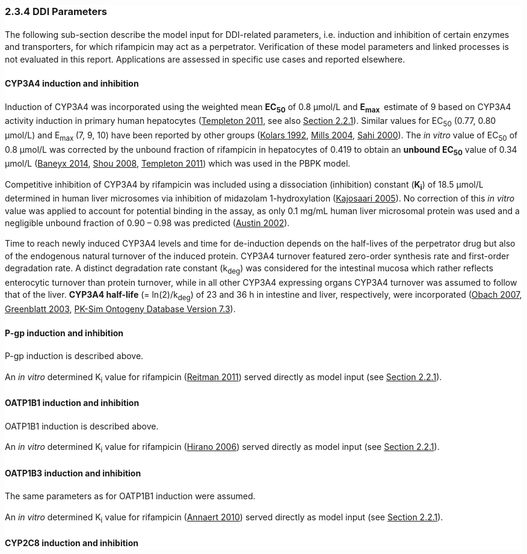 ### 2.3.4 DDI Parameters

The following sub-section describe the model input for DDI-related parameters, i.e. induction and inhibition of certain enzymes and transporters, for which rifampicin may act as a perpetrator. Verification of these model parameters and linked processes is not evaluated in this report. Applications are assessed in specific use cases and reported elsewhere. 

#### CYP3A4 induction and inhibition
Induction of CYP3A4 was incorporated using the weighted mean **EC<sub>50</sub>** of 0.8 µmol/L and **E<sub>max </sub>** estimate of 9 based on CYP3A4 activity induction in primary human hepatocytes ([Templeton 2011](#5-references), see also [Section 2.2.1](#221-in-vitro-and-physicochemical-data)). Similar values for EC<sub>50</sub> (0.77, 0.80 µmol/L) and E<sub>max </sub> (7, 9, 10) have been reported by other groups ([Kolars 1992](#5-references), [Mills 2004](#5-references), [Sahi 2000](#5-references)). The *in vitro* value of EC<sub>50</sub> of 0.8 µmol/L was corrected by the unbound fraction of rifampicin in hepatocytes of 0.419 to obtain an **unbound EC<sub>50</sub>** value of 0.34 µmol/L ([Baneyx 2014](#5-references), [Shou 2008](#5-references), [Templeton 2011](#5-references)) which was used in the PBPK model. 

Competitive inhibition of CYP3A4 by rifampicin was included using a dissociation (inhibition) constant (**K<sub>i</sub>**) of 18.5 µmol/L determined in human liver microsomes via inhibition of midazolam 1-hydroxylation ([Kajosaari 2005](#5-references)). No correction of this *in vitro* value was applied to account for potential binding in the assay, as only 0.1 mg/mL human liver microsomal protein was used and a negligible unbound fraction of 0.90 – 0.98 was predicted ([Austin 2002](#5-references)).

Time to reach newly induced CYP3A4 levels and time for de-induction depends on the half-lives of the perpetrator drug but also of the endogenous natural turnover of the induced protein. CYP3A4 turnover featured zero-order synthesis rate and first-order degradation rate. A distinct degradation rate constant (k<sub>deg</sub>) was considered for the intestinal mucosa which rather reflects enterocytic turnover than protein turnover, while in all other CYP3A4 expressing organs CYP3A4 turnover was assumed to follow that of the liver. **CYP3A4 half-life** (= ln(2)/k<sub>deg</sub>) of 23 and 36 h in intestine and liver, respectively, were incorporated ([Obach 2007](#5-references), [Greenblatt 2003](#5-references), [PK-Sim Ontogeny Database Version 7.3](#5-references)).

#### P-gp induction and inhibition
P-gp induction is described above.

An *in vitro* determined K<sub>i</sub> value for rifampicin ([Reitman 2011](#5-references)) served directly as model input (see [Section 2.2.1](#221-in-vitro-and-physicochemical-data)).

#### OATP1B1 induction and inhibition

OATP1B1 induction is described above. 

An *in vitro* determined K<sub>i</sub> value for rifampicin ([Hirano 2006](#5-references)) served directly as model input (see [Section 2.2.1](#221-in-vitro-and-physicochemical-data)).

#### OATP1B3 induction and inhibition

The same parameters as for OATP1B1 induction were assumed.

An *in vitro* determined K<sub>i</sub> value for rifampicin ([Annaert 2010](#5-references)) served directly as model input (see [Section 2.2.1](#221-in-vitro-and-physicochemical-data)).

#### CYP2C8 induction and inhibition
